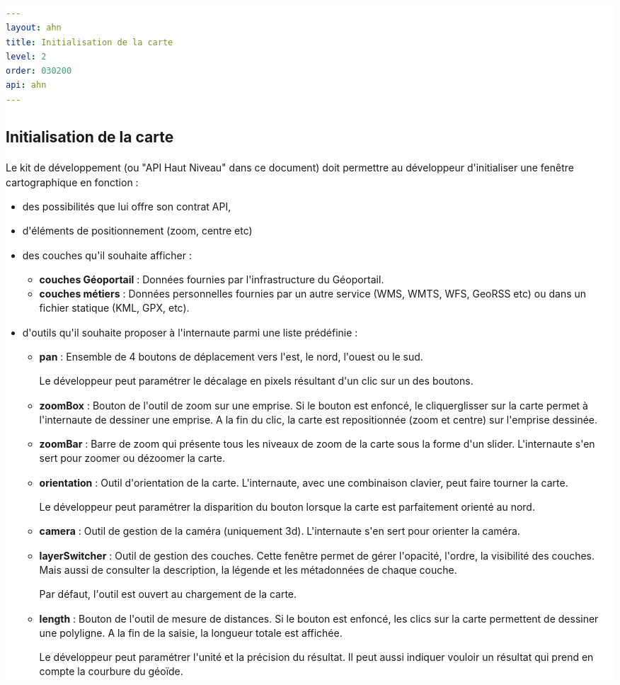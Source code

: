 ```yaml
---
layout: ahn
title: Initialisation de la carte
level: 2
order: 030200
api: ahn
---
```


## Initialisation de la carte

Le kit de développement (ou "API Haut Niveau" dans ce document) doit permettre au développeur d'initialiser une fenêtre cartographique en fonction :

- des possibilités que lui offre son contrat API,

- d'éléments de positionnement (zoom, centre etc)

- des couches qu'il souhaite afficher :

    - **couches Géoportail** : Données fournies par l'infrastructure du Géoportail.
    - **couches métiers** : Données personnelles fournies par un autre service (WMS, WMTS, WFS, GeoRSS etc) ou dans un fichier statique (KML, GPX, etc).
    
- d'outils qu'il souhaite proposer à l'internaute parmi une liste prédéfinie :

    - **pan** : Ensemble de 4 boutons de déplacement vers l'est, le nord, l'ouest ou le sud. 
    
        Le développeur peut paramétrer le décalage en pixels résultant d'un clic sur un des boutons.
    
    - **zoomBox** : Bouton de l'outil de zoom sur une emprise. Si le bouton est enfoncé, le cliquerglisser sur la carte permet à l'internaute de dessiner une emprise. A la fin du clic, la carte est repositionnée (zoom et centre) sur l'emprise dessinée.
    
    - **zoomBar** : Barre de zoom qui présente tous les niveaux de zoom de la carte sous la forme d'un slider. L'internaute s'en sert pour zoomer ou dézoomer la carte.
    
    - **orientation** : Outil d'orientation de la carte. L'internaute, avec une combinaison clavier, peut faire tourner la carte. 
    
        Le développeur peut paramétrer la disparition du bouton lorsque la carte est parfaitement orienté au nord.

    - **camera** : Outil de gestion de la caméra (uniquement 3d). L'internaute s'en sert pour orienter la caméra.
    
    - **layerSwitcher** : Outil de gestion des couches. Cette fenêtre permet de gérer l'opacité, l'ordre, la visibilité des couches. Mais aussi de consulter la description, la légende et les métadonnées de chaque couche.

        Par défaut, l'outil est ouvert au chargement de la carte.

    - **length** : Bouton de l'outil de mesure de distances. Si le bouton est enfoncé, les clics sur la carte permettent de dessiner une polyligne. A la fin de la saisie, la longueur totale est affichée.

        Le développeur peut paramétrer l'unité et la précision du résultat. Il peut aussi indiquer vouloir un résultat qui prend en compte la courbure du géoïde.
    